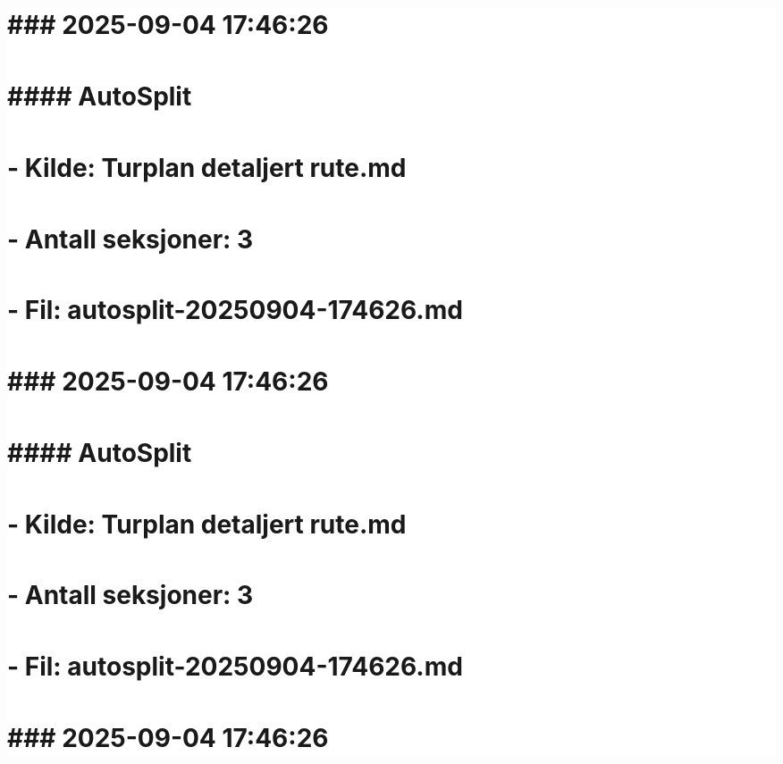 #

#

#

#

# \### 2025-09-04 17:46:26

# \#### AutoSplit

# \- Kilde: Turplan detaljert rute.md

# \- Antall seksjoner: 3

# \- Fil: autosplit-20250904-174626.md

#

#

#

#

# \### 2025-09-04 17:46:26

# \#### AutoSplit

# \- Kilde: Turplan detaljert rute.md

# \- Antall seksjoner: 3

# \- Fil: autosplit-20250904-174626.md

#

#

#

#

# \### 2025-09-04 17:46:26

